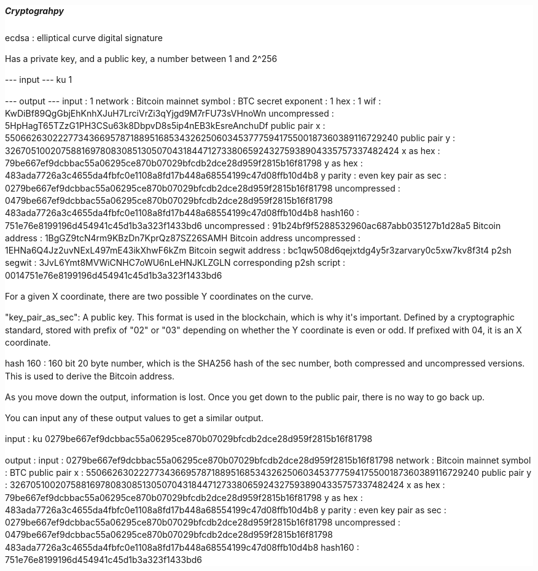 
##### Cryptograhpy 

ecdsa : elliptical curve digital signature

Has a private key, and a public key, a number between 1 and 2^256

--- input ---
ku 1

--- output ---
input                        : 1
network                      : Bitcoin mainnet
symbol                       : BTC
secret exponent              : 1
 hex                         : 1
wif                          : KwDiBf89QgGbjEhKnhXJuH7LrciVrZi3qYjgd9M7rFU73sVHnoWn
 uncompressed                : 5HpHagT65TZzG1PH3CSu63k8DbpvD8s5ip4nEB3kEsreAnchuDf
public pair x                : 55066263022277343669578718895168534326250603453777594175500187360389116729240
public pair y                : 32670510020758816978083085130507043184471273380659243275938904335757337482424
 x as hex                    : 79be667ef9dcbbac55a06295ce870b07029bfcdb2dce28d959f2815b16f81798
 y as hex                    : 483ada7726a3c4655da4fbfc0e1108a8fd17b448a68554199c47d08ffb10d4b8
y parity                     : even
key pair as sec              : 0279be667ef9dcbbac55a06295ce870b07029bfcdb2dce28d959f2815b16f81798
 uncompressed                : 0479be667ef9dcbbac55a06295ce870b07029bfcdb2dce28d959f2815b16f81798\
                                 483ada7726a3c4655da4fbfc0e1108a8fd17b448a68554199c47d08ffb10d4b8
hash160                      : 751e76e8199196d454941c45d1b3a323f1433bd6
 uncompressed                : 91b24bf9f5288532960ac687abb035127b1d28a5
Bitcoin address              : 1BgGZ9tcN4rm9KBzDn7KprQz87SZ26SAMH
Bitcoin address uncompressed : 1EHNa6Q4Jz2uvNExL497mE43ikXhwF6kZm
Bitcoin segwit address       : bc1qw508d6qejxtdg4y5r3zarvary0c5xw7kv8f3t4
p2sh segwit                  : 3JvL6Ymt8MVWiCNHC7oWU6nLeHNJKLZGLN
 corresponding p2sh script   : 0014751e76e8199196d454941c45d1b3a323f1433bd6


For a given X coordinate, there are two possible Y coordinates on the curve.


"key_pair_as_sec": A public key. This format is used in the blockchain, which is why it's important. Defined by a cryptographic standard, stored with prefix of "02" or "03" depending on whether the Y coordinate is even or odd. If prefixed with 04, it is an X coordinate.

hash 160 : 160 bit 20 byte number, which is the SHA256 hash of the sec number, both compressed and uncompressed versions. This is used to derive the Bitcoin address. 

As you move down the output, information is lost. Once you get down to the public pair, there is no way to go back up.

You can input any of these output values to get a similar output. 

input :
ku 0279be667ef9dcbbac55a06295ce870b07029bfcdb2dce28d959f2815b16f81798

output :
input                        : 0279be667ef9dcbbac55a06295ce870b07029bfcdb2dce28d959f2815b16f81798
network                      : Bitcoin mainnet
symbol                       : BTC
public pair x                : 55066263022277343669578718895168534326250603453777594175500187360389116729240
public pair y                : 32670510020758816978083085130507043184471273380659243275938904335757337482424
 x as hex                    : 79be667ef9dcbbac55a06295ce870b07029bfcdb2dce28d959f2815b16f81798
 y as hex                    : 483ada7726a3c4655da4fbfc0e1108a8fd17b448a68554199c47d08ffb10d4b8
y parity                     : even
key pair as sec              : 0279be667ef9dcbbac55a06295ce870b07029bfcdb2dce28d959f2815b16f81798
 uncompressed                : 0479be667ef9dcbbac55a06295ce870b07029bfcdb2dce28d959f2815b16f81798\
                                 483ada7726a3c4655da4fbfc0e1108a8fd17b448a68554199c47d08ffb10d4b8
hash160                      : 751e76e8199196d454941c45d1b3a323f1433bd6